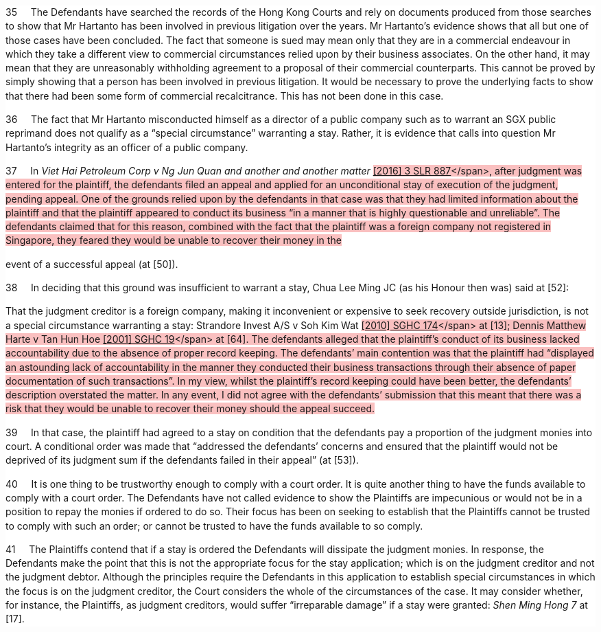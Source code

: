 35     The Defendants have searched the records of the Hong Kong Courts and rely on documents produced from those searches to show that Mr Hartanto has been involved in previous litigation over the years. Mr Hartanto’s evidence shows that all but one of those cases have been concluded. The fact that someone is sued may mean only that they are in a commercial endeavour in which they take a different view to commercial circumstances relied upon by their business associates. On the other hand, it may mean that they are unreasonably withholding agreement to a proposal of their commercial counterparts. This cannot be proved by simply showing that a person has been involved in previous litigation. It would be necessary to prove the underlying facts to show that there had been some form of commercial recalcitrance. This has not been done in this case. 

36     The fact that Mr Hartanto misconducted himself as a director of a public company such as to warrant an SGX public reprimand does not qualify as a “special circumstance” warranting a stay. Rather, it is evidence that calls into question Mr Hartanto’s integrity as an officer of a public company. 

37     In _Viet Hai Petroleum Corp v Ng Jun Quan and another and another matter_ <span style="background-color: #FAC0C0">[[2016] 3 SLR 887]("https://www.open.gov.sg")</span>, after judgment was entered for the plaintiff, the defendants filed an appeal and applied for an unconditional stay of execution of the judgment, pending appeal. One of the grounds relied upon by the defendants in that case was that they had limited information about the plaintiff and that the plaintiff appeared to conduct its business “in a manner that is highly questionable and unreliable”. The defendants claimed that for this reason, combined with the fact that the plaintiff was a foreign company not registered in Singapore, they feared they would be unable to recover their money in the 


event of a successful appeal (at [50]). 

38     In deciding that this ground was insufficient to warrant a stay, Chua Lee Ming JC (as his Honour then was) said at [52]: 

 That the judgment creditor is a foreign company, making it inconvenient or expensive to seek recovery outside jurisdiction, is not a special circumstance warranting a stay: Strandore Invest A/S v Soh Kim Wat <span style="background-color: #FAC0C0">[[2010] SGHC 174]("https://www.open.gov.sg")</span> at [13]; Dennis Matthew Harte v Tan Hun Hoe <span style="background-color: #FAC0C0">[[2001] SGHC 19]("https://www.open.gov.sg")</span> at [64]. The defendants alleged that the plaintiff’s conduct of its business lacked accountability due to the absence of proper record keeping. The defendants’ main contention was that the plaintiff had “displayed an astounding lack of accountability in the manner they conducted their business transactions through their absence of paper documentation of such transactions”. In my view, whilst the plaintiff’s record keeping could have been better, the defendants’ description overstated the matter. In any event, I did not agree with the defendants’ submission that this meant that there was a risk that they would be unable to recover their money should the appeal succeed. 

39     In that case, the plaintiff had agreed to a stay on condition that the defendants pay a proportion of the judgment monies into court. A conditional order was made that “addressed the defendants’ concerns and ensured that the plaintiff would not be deprived of its judgment sum if the defendants failed in their appeal” (at [53]). 

40     It is one thing to be trustworthy enough to comply with a court order. It is quite another thing to have the funds available to comply with a court order. The Defendants have not called evidence to show the Plaintiffs are impecunious or would not be in a position to repay the monies if ordered to do so. Their focus has been on seeking to establish that the Plaintiffs cannot be trusted to comply with such an order; or cannot be trusted to have the funds available to so comply. 

41     The Plaintiffs contend that if a stay is ordered the Defendants will dissipate the judgment monies. In response, the Defendants make the point that this is not the appropriate focus for the stay application; which is on the judgment creditor and not the judgment debtor. Although the principles require the Defendants in this application to establish special circumstances in which the focus is on the judgment creditor, the Court considers the whole of the circumstances of the case. It may consider whether, for instance, the Plaintiffs, as judgment creditors, would suffer “irreparable damage” if a stay were granted: _Shen Ming Hong 7_ at [17]. 
